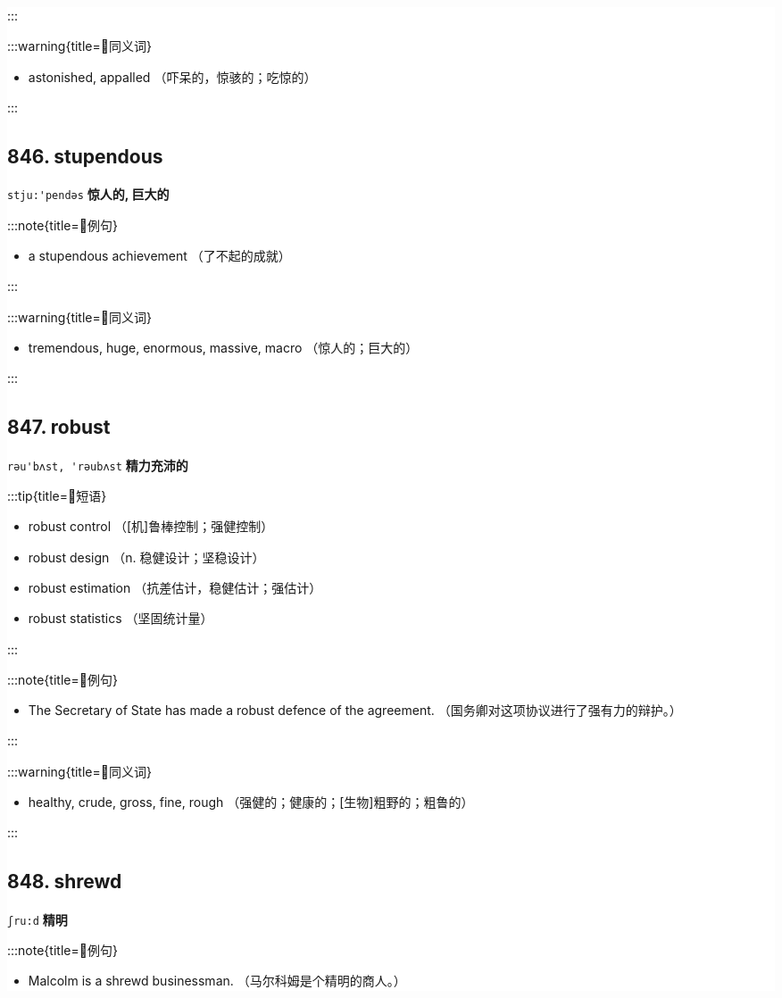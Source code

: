 :::

:::warning{title=🤔同义词}

- astonished, appalled （吓呆的，惊骇的；吃惊的）

:::


## 846. stupendous

`stju:'pendəs`  **惊人的, 巨大的**

:::note{title=🎤例句}

- a stupendous achievement （了不起的成就）

:::

:::warning{title=🤔同义词}

- tremendous, huge, enormous, massive, macro （惊人的；巨大的）

:::


## 847. robust

`rəu'bʌst, 'rəubʌst`  **精力充沛的**

:::tip{title=🤩短语}

- robust control （[机]鲁棒控制；强健控制）

- robust design （n. 稳健设计；坚稳设计）

- robust estimation （抗差估计，稳健估计；强估计）

- robust statistics （坚固统计量）

:::

:::note{title=🎤例句}

- The Secretary of State has made a robust defence of the agreement. （国务卿对这项协议进行了强有力的辩护。）

:::

:::warning{title=🤔同义词}

- healthy, crude, gross, fine, rough （强健的；健康的；[生物]粗野的；粗鲁的）

:::


## 848. shrewd

`ʃru:d`  **精明**

:::note{title=🎤例句}

- Malcolm is a shrewd businessman. （马尔科姆是个精明的商人。）
